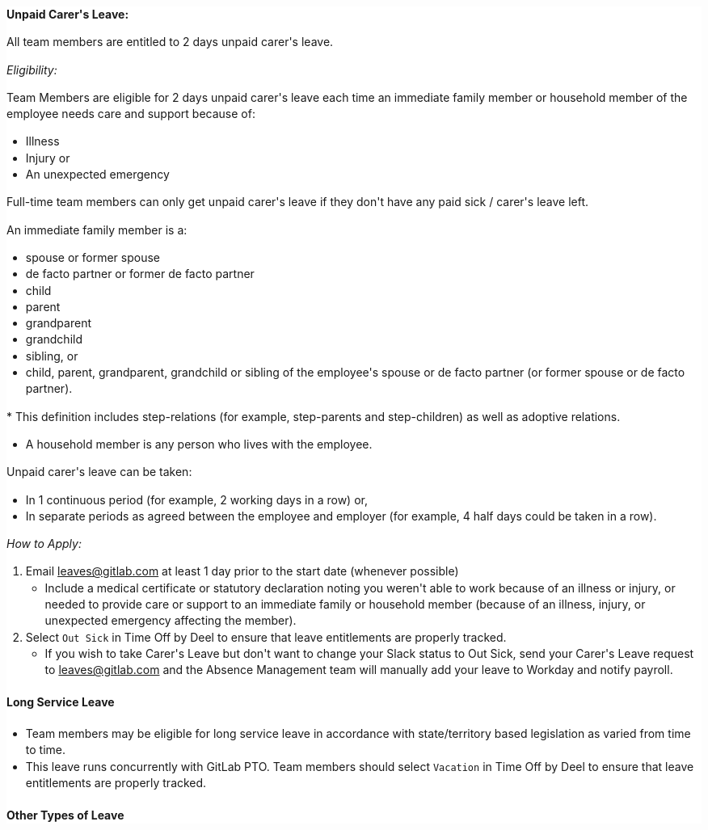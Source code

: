 **Unpaid Carer's Leave:**

All team members are entitled to 2 days unpaid carer's leave.

*Eligibility:*

Team Members are eligible for 2 days unpaid carer's leave each time an immediate family member or household member of the employee needs care and support because of:

- Illness
- Injury or
- An unexpected emergency

Full-time team members can only get unpaid carer's leave if they don't have any paid sick / carer's leave left.

An immediate family member is a:

- spouse or former spouse
- de facto partner or former de facto partner
- child
- parent
- grandparent
- grandchild
- sibling, or
- child, parent, grandparent, grandchild or sibling of the employee's spouse or de facto partner (or former spouse or de facto partner).

\* This definition includes step-relations (for example, step-parents and step-children) as well as adoptive relations.

- A household member is any person who lives with the employee.

Unpaid carer's leave can be taken:

- In 1 continuous period (for example, 2 working days in a row) or,
- In separate periods as agreed between the employee and employer (for example, 4 half days could be taken in a row).

*How to Apply:*

1. Email leaves@gitlab.com at least 1 day prior to the start date (whenever possible)
    - Include a medical certificate or statutory declaration noting you weren't able to work because of an illness or injury, or needed to provide care or support to an immediate family or household member (because of an illness, injury, or unexpected emergency affecting the member).
1. Select `Out Sick` in Time Off by Deel to ensure that leave entitlements are properly tracked.
    - If you wish to take Carer's Leave but don't want to change your Slack status to Out Sick, send your Carer's Leave request to leaves@gitlab.com and the Absence Management team will manually add your leave to Workday and notify payroll.

#### Long Service Leave

- Team members may be eligible for long service leave in accordance with state/territory based legislation as varied from time to time.
- This leave runs concurrently with GitLab PTO. Team members should select `Vacation` in Time Off by Deel to ensure that leave entitlements are properly tracked.

#### Other Types of Leave
